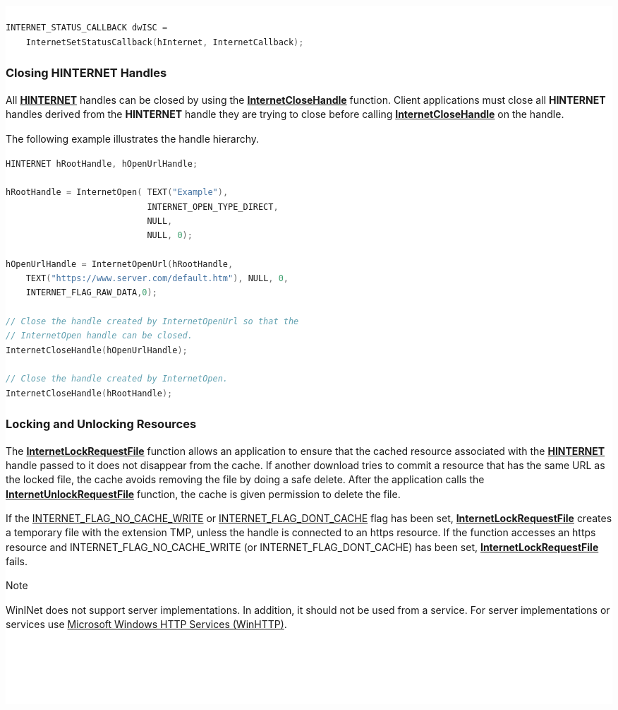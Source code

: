 ```C++

INTERNET_STATUS_CALLBACK dwISC =
    InternetSetStatusCallback(hInternet, InternetCallback); 
```



### Closing HINTERNET Handles

All [**HINTERNET**](appendix-a-hinternet-handles.md) handles can be closed by using the [**InternetCloseHandle**](/windows/desktop/api/Wininet/nf-wininet-internetclosehandle) function. Client applications must close all **HINTERNET** handles derived from the **HINTERNET** handle they are trying to close before calling [**InternetCloseHandle**](/windows/desktop/api/Wininet/nf-wininet-internetclosehandle) on the handle.

The following example illustrates the handle hierarchy.


```C++
HINTERNET hRootHandle, hOpenUrlHandle;

hRootHandle = InternetOpen( TEXT("Example"), 
                            INTERNET_OPEN_TYPE_DIRECT, 
                            NULL, 
                            NULL, 0);

hOpenUrlHandle = InternetOpenUrl(hRootHandle, 
    TEXT("https://www.server.com/default.htm"), NULL, 0, 
    INTERNET_FLAG_RAW_DATA,0);

// Close the handle created by InternetOpenUrl so that the
// InternetOpen handle can be closed.
InternetCloseHandle(hOpenUrlHandle); 

// Close the handle created by InternetOpen.
InternetCloseHandle(hRootHandle);
```



### Locking and Unlocking Resources

The [**InternetLockRequestFile**](/windows/desktop/api/Wininet/nf-wininet-internetlockrequestfile) function allows an application to ensure that the cached resource associated with the [**HINTERNET**](appendix-a-hinternet-handles.md) handle passed to it does not disappear from the cache. If another download tries to commit a resource that has the same URL as the locked file, the cache avoids removing the file by doing a safe delete. After the application calls the [**InternetUnlockRequestFile**](/windows/desktop/api/Wininet/nf-wininet-internetunlockrequestfile) function, the cache is given permission to delete the file.

If the [INTERNET\_FLAG\_NO\_CACHE\_WRITE](api-flags.md) or [INTERNET\_FLAG\_DONT\_CACHE](api-flags.md) flag has been set, [**InternetLockRequestFile**](/windows/desktop/api/Wininet/nf-wininet-internetlockrequestfile) creates a temporary file with the extension TMP, unless the handle is connected to an https resource. If the function accesses an https resource and INTERNET\_FLAG\_NO\_CACHE\_WRITE (or INTERNET\_FLAG\_DONT\_CACHE) has been set, [**InternetLockRequestFile**](/windows/desktop/api/Wininet/nf-wininet-internetlockrequestfile) fails.

> [!Note]  
> WinINet does not support server implementations. In addition, it should not be used from a service. For server implementations or services use [Microsoft Windows HTTP Services (WinHTTP)](/windows/desktop/WinHttp/winhttp-start-page).

 

 

 